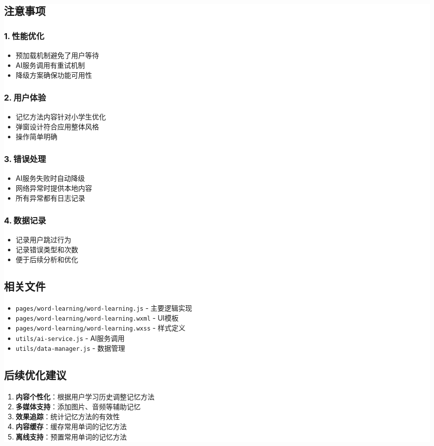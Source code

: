 ## 注意事项

### 1. 性能优化
- 预加载机制避免了用户等待
- AI服务调用有重试机制
- 降级方案确保功能可用性

### 2. 用户体验
- 记忆方法内容针对小学生优化
- 弹窗设计符合应用整体风格
- 操作简单明确

### 3. 错误处理
- AI服务失败时自动降级
- 网络异常时提供本地内容
- 所有异常都有日志记录

### 4. 数据记录
- 记录用户跳过行为
- 记录错误类型和次数
- 便于后续分析和优化

## 相关文件

- `pages/word-learning/word-learning.js` - 主要逻辑实现
- `pages/word-learning/word-learning.wxml` - UI模板
- `pages/word-learning/word-learning.wxss` - 样式定义
- `utils/ai-service.js` - AI服务调用
- `utils/data-manager.js` - 数据管理

## 后续优化建议

1. **内容个性化**：根据用户学习历史调整记忆方法
2. **多媒体支持**：添加图片、音频等辅助记忆
3. **效果追踪**：统计记忆方法的有效性
4. **内容缓存**：缓存常用单词的记忆方法
5. **离线支持**：预置常用单词的记忆方法